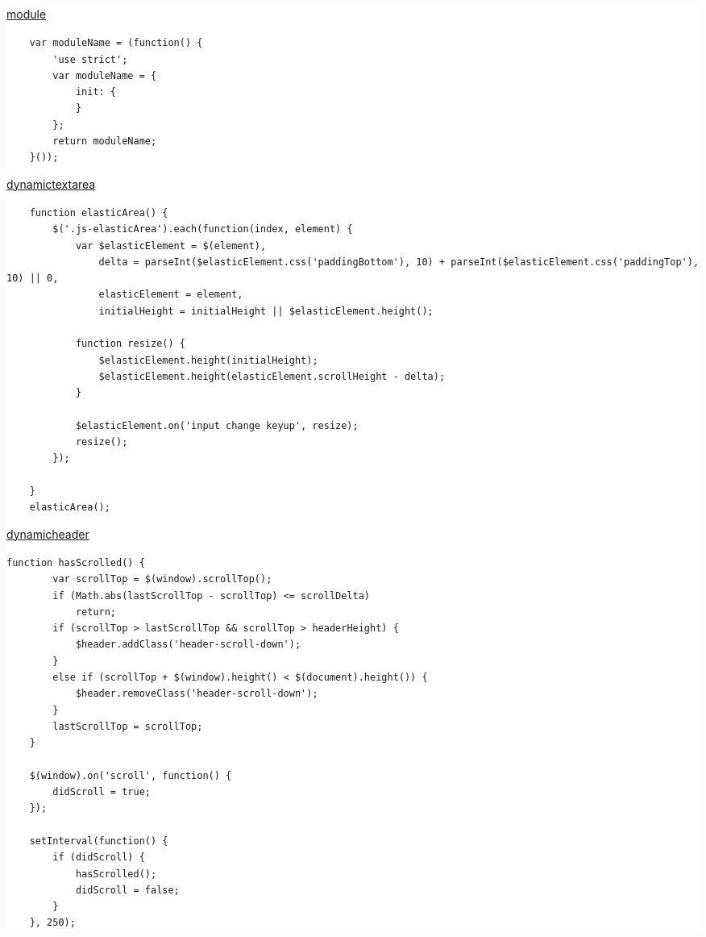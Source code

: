 [module](https://github.com/tibomahe/sublime3-snippets-own-collection/blob/master/javaScript/module.sublime-snippet)

```
	var moduleName = (function() {
		'use strict';
		var moduleName = {
			init: {
			}
		};
		return moduleName;
	}());
```

[dynamictextarea](https://github.com/tibomahe/sublime3-snippets-own-collection/blob/master/javaScript/dynamictextarea.sublime-snippet)

```
	function elasticArea() {
		$('.js-elasticArea').each(function(index, element) {
			var $elasticElement = $(element),
				delta = parseInt($elasticElement.css('paddingBottom'), 10) + parseInt($elasticElement.css('paddingTop'), 10) || 0,
				elasticElement = element,
				initialHeight = initialHeight || $elasticElement.height();
	
			function resize() {
				$elasticElement.height(initialHeight);
				$elasticElement.height(elasticElement.scrollHeight - delta);
			}
	
			$elasticElement.on('input change keyup', resize);
			resize();
		});
	
	}
	elasticArea();
```

[dynamicheader](https://github.com/tibomahe/sublime3-snippets-own-collection/blob/master/javaScript/dynamicheader.sublime-snippet)

```
function hasScrolled() {
		var scrollTop = $(window).scrollTop();
		if (Math.abs(lastScrollTop - scrollTop) <= scrollDelta)
			return;
		if (scrollTop > lastScrollTop && scrollTop > headerHeight) {
			$header.addClass('header-scroll-down');
		}
		else if (scrollTop + $(window).height() < $(document).height()) {
			$header.removeClass('header-scroll-down');
		}
		lastScrollTop = scrollTop;
	}

	$(window).on('scroll', function() {
		didScroll = true;
	});

	setInterval(function() {
		if (didScroll) {
			hasScrolled();
			didScroll = false;
		}
	}, 250);
```